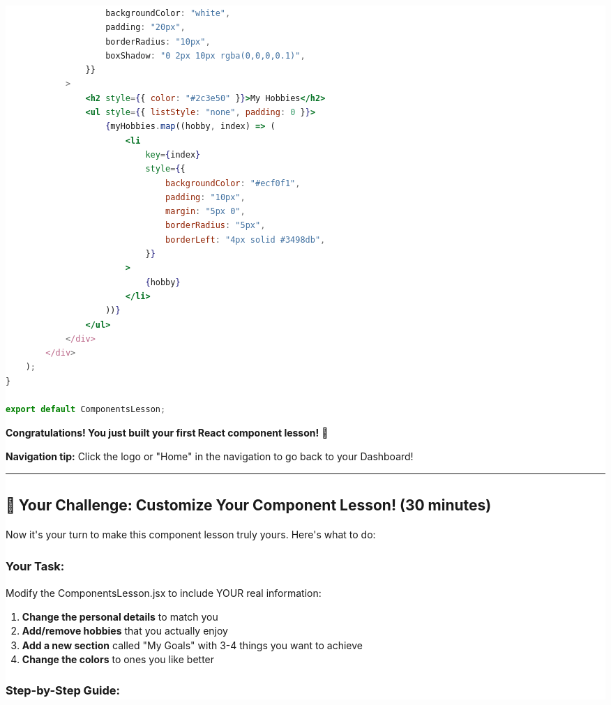 ```jsx
					backgroundColor: "white",
					padding: "20px",
					borderRadius: "10px",
					boxShadow: "0 2px 10px rgba(0,0,0,0.1)",
				}}
			>
				<h2 style={{ color: "#2c3e50" }}>My Hobbies</h2>
				<ul style={{ listStyle: "none", padding: 0 }}>
					{myHobbies.map((hobby, index) => (
						<li
							key={index}
							style={{
								backgroundColor: "#ecf0f1",
								padding: "10px",
								margin: "5px 0",
								borderRadius: "5px",
								borderLeft: "4px solid #3498db",
							}}
						>
							{hobby}
						</li>
					))}
				</ul>
			</div>
		</div>
	);
}

export default ComponentsLesson;
```

**Congratulations! You just built your first React component lesson!** 🎉

**Navigation tip:** Click the logo or "Home" in the navigation to go back to your Dashboard!

---

## 📝 Your Challenge: Customize Your Component Lesson! (30 minutes)

Now it's your turn to make this component lesson truly yours. Here's what to do:

### Your Task:

Modify the ComponentsLesson.jsx to include YOUR real information:

1. **Change the personal details** to match you
2. **Add/remove hobbies** that you actually enjoy
3. **Add a new section** called "My Goals" with 3-4 things you want to achieve
4. **Change the colors** to ones you like better

### Step-by-Step Guide:
